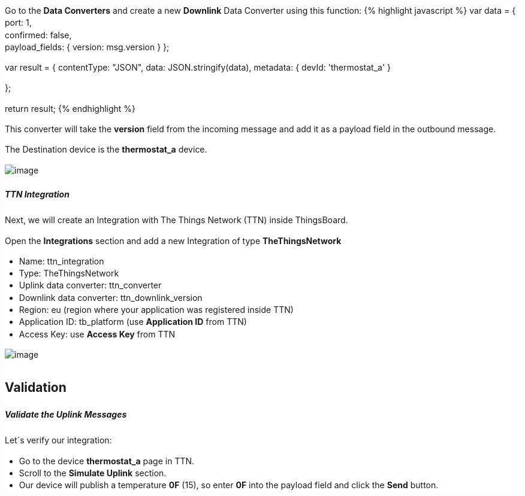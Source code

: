 Go to the **Data Converters** and create a new **Downlink** Data Converter using this function: {% highlight javascript %}
var data = {
      port: 1,                
      confirmed: false,      
      payload_fields: {
          version: msg.version
      }
    };

var result = {
    contentType: "JSON",
    data: JSON.stringify(data),
    metadata: {
        devId: 'thermostat_a'
    }

};

return result;
{% endhighlight %}

This converter will take the **version** field from the incoming message and add it as a payload field in the outbound message.

The Destination device is the **thermostat_a** device.

![image](/images/user-guide/integrations/ttn/tb-downlink-converter.png)

##### TTN Integration

Next, we will create an Integration with The Things Network (TTN) inside ThingsBoard. <br>

Open the **Integrations** section and add a new Integration of type **TheThingsNetwork**

- Name: ttn_integration
- Type: TheThingsNetwork
- Uplink data converter: ttn_converter
- Downlink data converter: ttn_downlink_version
- Region: eu (region where your application was registered inside TTN)
- Application ID: tb_platform (use **Application ID** from TTN)
- Access Key: use **Access Key** from TTN

![image](/images/user-guide/integrations/ttn/tb-integration.png)

## Validation

##### Validate the Uplink Messages
Let´s verify our integration:

- Go to the device **thermostat_a** page in TTN.
- Scroll to the **Simulate Uplink** section.
- Our device will publish a temperature **0F** (15), so enter **0F** into the payload field and click the **Send** button.
